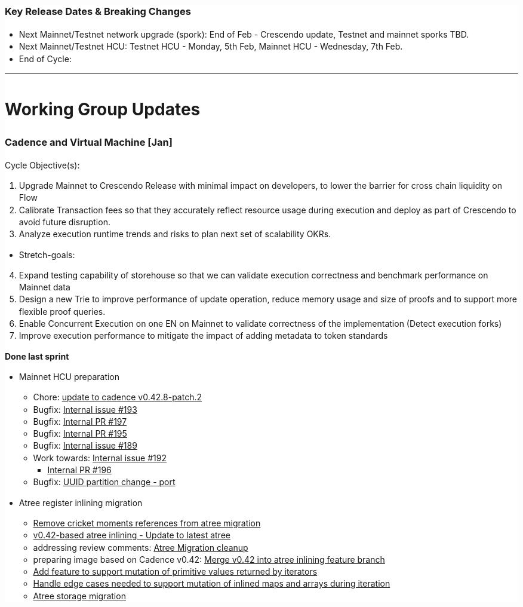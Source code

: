 ### Key Release Dates & Breaking Changes

- Next Mainnet/Testnet network upgrade (spork): End of Feb - Crescendo update, Testnet and mainnet sporks TBD.
- Next Mainnet/Testnet HCU: Testnet HCU - Monday, 5th Feb, Mainnet HCU - Wednesday, 7th Feb.
- End of Cycle:

---


# Working Group Updates

### **Cadence and Virtual Machine** \[Jan]
Cycle Objective(s):

1) Upgrade Mainnet to Crescendo Release with minimal impact on developers, to lower the barrier for cross chain liquidity on Flow
2) Calibrate Transaction fees so that they accurately reflect resource usage during execution and deploy as part of Crescendo to avoid future disruption.
3) Analyze execution runtime trends and risks to plan next set of scalability OKRs.

* Stretch-goals:
4) Expand testing capability of storehouse so that we can validate execution correctness and benchmark performance on Mainnet data
5) Design a new Trie to improve performance of update operation, reduce memory usage and size of proofs and to support more flexible proof queries.
6) Enable Concurrent Execution on one EN on Mainnet to validate correctness of the implementation (Detect execution forks)
7) Improve execution performance to mitigate the impact of adding metadata to token standards

**Done last sprint**

- Mainnet HCU preparation
  - Chore: [update to cadence v0.42.8-patch.2](https://github.com/dapperlabs/flow-go/issues/6942)
  - Bugfix: [Internal issue #193](https://github.com/dapperlabs/cadence-internal/issues/193)
  - Bugfix: [Internal PR #197](https://github.com/dapperlabs/cadence-internal/pull/197)
  - Bugfix: [Internal PR #195](https://github.com/dapperlabs/cadence-internal/pull/195)
  - Bugfix: [Internal issue #189](https://github.com/dapperlabs/cadence-internal/issues/189)
  - Work towards: [Internal issue #192](https://github.com/dapperlabs/cadence-internal/issues/192)
    - [Internal PR #196](https://github.com/dapperlabs/cadence-internal/pull/196)
  - Bugfix: [UUID partition change - port](https://github.com/onflow/flow-go/pull/5287)

- Atree register inlining migration
  - [Remove cricket moments references from atree migration](https://github.com/onflow/flow-go/pull/5242)
  - [v0.42-based atree inlining - Update to latest atree](https://github.com/onflow/cadence/pull/3044)
  - addressing review comments: [Atree Migration cleanup](https://github.com/onflow/flow-go/issues/5284)
  - preparing image based on Cadence v0.42: [Merge v0.42 into atree inlining feature branch](https://github.com/onflow/cadence/issues/3040)
  - [Add feature to support mutation of primitive values returned by iterators](https://github.com/onflow/atree/issues/356)
  - [Handle edge cases needed to support mutation of inlined maps and arrays during iteration](https://github.com/onflow/atree/issues/357)
  - [Atree storage migration](https://github.com/onflow/flow-go/pull/4633)
